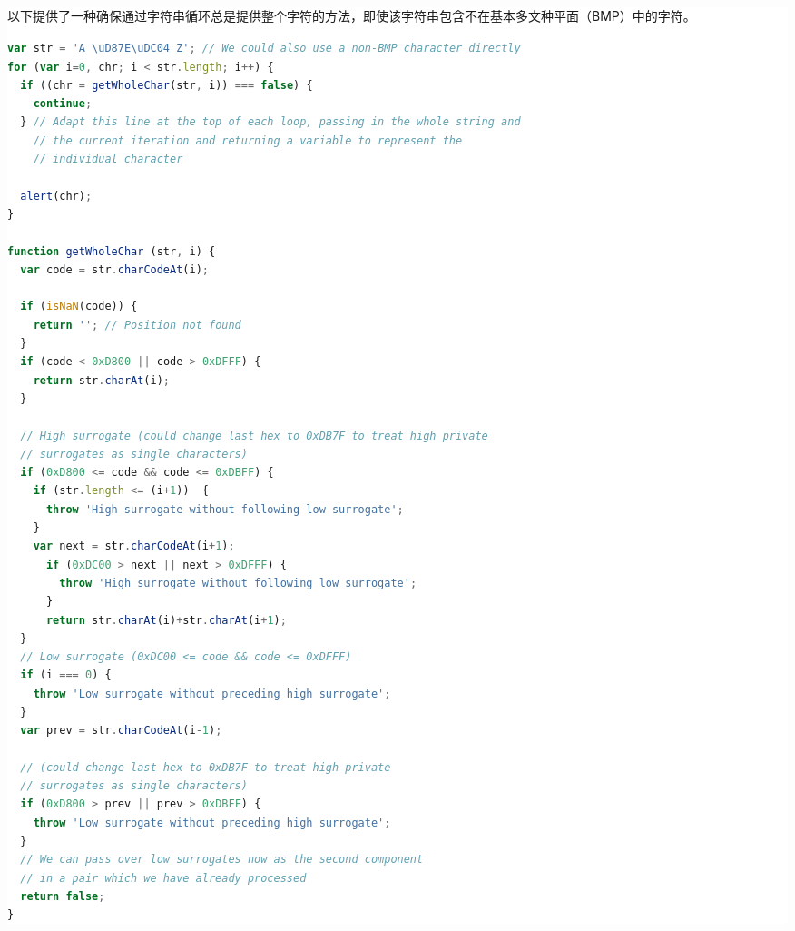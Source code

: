以下提供了一种确保通过字符串循环总是提供整个字符的方法，即使该字符串包含不在基本多文种平面（BMP）中的字符。

```javascript
var str = 'A \uD87E\uDC04 Z'; // We could also use a non-BMP character directly
for (var i=0, chr; i < str.length; i++) {
  if ((chr = getWholeChar(str, i)) === false) {
    continue;
  } // Adapt this line at the top of each loop, passing in the whole string and
    // the current iteration and returning a variable to represent the 
    // individual character

  alert(chr);
}

function getWholeChar (str, i) {
  var code = str.charCodeAt(i);     
 
  if (isNaN(code)) {
    return ''; // Position not found
  }
  if (code < 0xD800 || code > 0xDFFF) {
    return str.charAt(i);
  }

  // High surrogate (could change last hex to 0xDB7F to treat high private
  // surrogates as single characters)
  if (0xD800 <= code && code <= 0xDBFF) { 
    if (str.length <= (i+1))  {
      throw 'High surrogate without following low surrogate';
    }
    var next = str.charCodeAt(i+1);
      if (0xDC00 > next || next > 0xDFFF) {
        throw 'High surrogate without following low surrogate';
      }
      return str.charAt(i)+str.charAt(i+1);
  }
  // Low surrogate (0xDC00 <= code && code <= 0xDFFF)
  if (i === 0) {
    throw 'Low surrogate without preceding high surrogate';
  }
  var prev = str.charCodeAt(i-1);
  
  // (could change last hex to 0xDB7F to treat high private
  // surrogates as single characters)
  if (0xD800 > prev || prev > 0xDBFF) { 
    throw 'Low surrogate without preceding high surrogate';
  }
  // We can pass over low surrogates now as the second component
  // in a pair which we have already processed
  return false; 
}
```

